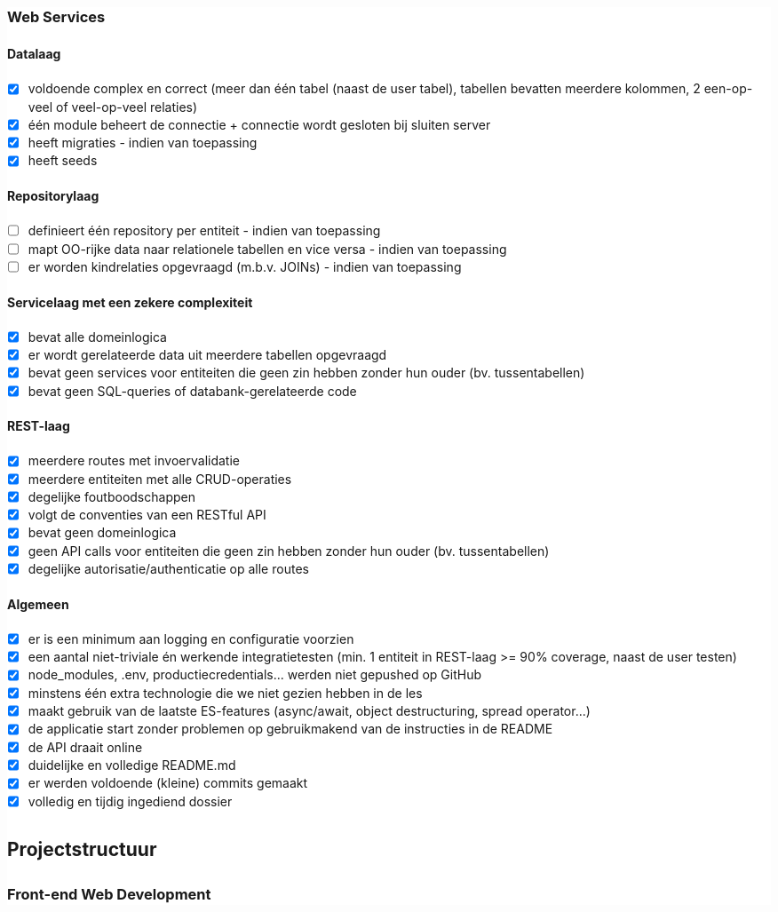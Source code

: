 ### Web Services

#### Datalaag

- [x] voldoende complex en correct (meer dan één tabel (naast de user tabel), tabellen bevatten meerdere kolommen, 2 een-op-veel of veel-op-veel relaties)
- [x] één module beheert de connectie + connectie wordt gesloten bij sluiten server
- [x] heeft migraties - indien van toepassing
- [x] heeft seeds

#### Repositorylaag

- [ ] definieert één repository per entiteit - indien van toepassing
- [ ] mapt OO-rijke data naar relationele tabellen en vice versa - indien van toepassing
- [ ] er worden kindrelaties opgevraagd (m.b.v. JOINs) - indien van toepassing

#### Servicelaag met een zekere complexiteit

- [x] bevat alle domeinlogica
- [x] er wordt gerelateerde data uit meerdere tabellen opgevraagd
- [x] bevat geen services voor entiteiten die geen zin hebben zonder hun ouder (bv. tussentabellen)
- [x] bevat geen SQL-queries of databank-gerelateerde code

#### REST-laag

- [x] meerdere routes met invoervalidatie
- [x] meerdere entiteiten met alle CRUD-operaties
- [x] degelijke foutboodschappen
- [x] volgt de conventies van een RESTful API
- [x] bevat geen domeinlogica
- [x] geen API calls voor entiteiten die geen zin hebben zonder hun ouder (bv. tussentabellen)
- [x] degelijke autorisatie/authenticatie op alle routes

#### Algemeen

- [x] er is een minimum aan logging en configuratie voorzien
- [x] een aantal niet-triviale én werkende integratietesten (min. 1 entiteit in REST-laag >= 90% coverage, naast de user testen)
- [x] node_modules, .env, productiecredentials... werden niet gepushed op GitHub
- [x] minstens één extra technologie die we niet gezien hebben in de les
- [x] maakt gebruik van de laatste ES-features (async/await, object destructuring, spread operator...)
- [x] de applicatie start zonder problemen op gebruikmakend van de instructies in de README
- [x] de API draait online
- [x] duidelijke en volledige README.md
- [x] er werden voldoende (kleine) commits gemaakt
- [x] volledig en tijdig ingediend dossier

## Projectstructuur

### Front-end Web Development
